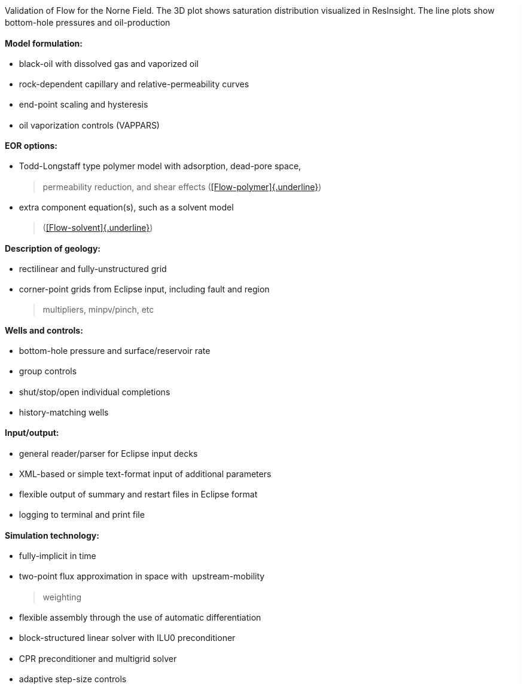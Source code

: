 Validation of Flow for the Norne Field. The 3D plot shows saturation
distribution visualized in ResInsight. The line plots show bottom-hole
pressures and oil-production

**Model formulation:**

-   black-oil with dissolved gas and vaporized oil

-   rock-dependent capillary and relative-permeability curves

-   end-point scaling and hysteresis

-   oil vaporization controls (VAPPARS)

**EOR options:**

-   Todd-Longstaff type polymer model with adsorption, dead-pore space,
    > permeability reduction, and shear effects
    > ([[Flow-polymer]{.underline}](https://opm-project.org/?p=592))

-   extra component equation(s), such as a solvent model
    > ([[Flow-solvent]{.underline}](https://opm-project.org/?page_id=565))

**Description of geology:**

-   rectilinear and fully-unstructured grid

-   corner-point grids from Eclipse input, including fault and region
    > multipliers, minpv/pinch, etc

**Wells and controls:**

-   bottom-hole pressure and surface/reservoir rate

-   group controls

-   shut/stop/open individual completions

-   history-matching wells

**Input/output:**

-   general reader/parser for Eclipse input decks

-   XML-based or simple text-format input of additional parameters

-   flexible output of summary and restart files in Eclipse format

-   logging to terminal and print file

**Simulation technology:**

-   fully-implicit in time

-   two-point flux approximation in space with  upstream-mobility
    > weighting

-   flexible assembly through the use of automatic differentiation

-   block-structured linear solver with ILU0 preconditioner

-   CPR preconditioner and multigrid solver

-   adaptive step-size controls
